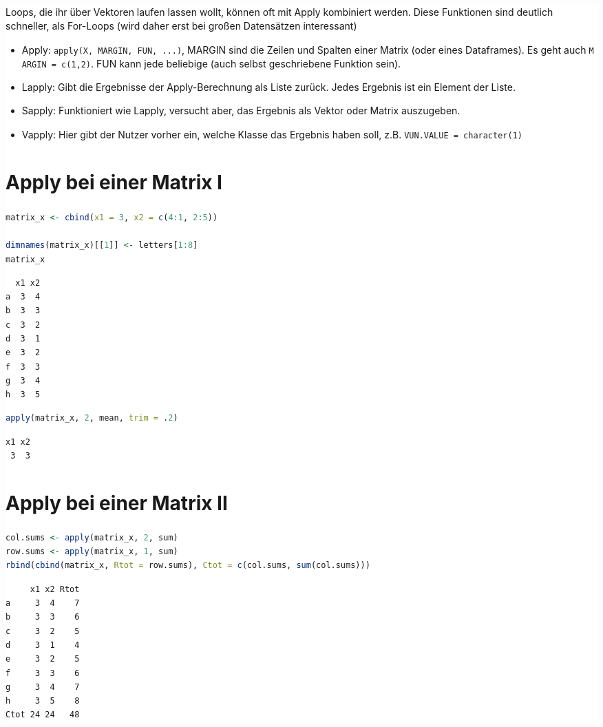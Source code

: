 Loops, die ihr über Vektoren laufen lassen wollt, können oft mit Apply kombiniert werden.
Diese Funktionen sind deutlich schneller, als For-Loops (wird daher erst bei großen Datensätzen interessant)

* Apply: `apply(X, MARGIN, FUN, ...)`, MARGIN sind die Zeilen und Spalten einer Matrix (oder eines Dataframes). Es geht auch `MARGIN = c(1,2)`. FUN kann jede beliebige (auch selbst geschriebene Funktion sein).

* Lapply: Gibt die Ergebnisse der Apply-Berechnung als Liste zurück. Jedes Ergebnis ist ein Element der Liste.

* Sapply: Funktioniert wie Lapply, versucht aber, das Ergebnis als Vektor oder Matrix auszugeben.

* Vapply: Hier gibt der Nutzer vorher ein, welche Klasse das Ergebnis haben soll, z.B. `VUN.VALUE = character(1)`

Apply bei einer Matrix I
========================================================


```r
matrix_x <- cbind(x1 = 3, x2 = c(4:1, 2:5))

dimnames(matrix_x)[[1]] <- letters[1:8]
matrix_x
```

```
  x1 x2
a  3  4
b  3  3
c  3  2
d  3  1
e  3  2
f  3  3
g  3  4
h  3  5
```


```r
apply(matrix_x, 2, mean, trim = .2)
```

```
x1 x2 
 3  3 
```

Apply bei einer Matrix II
========================================================


```r
col.sums <- apply(matrix_x, 2, sum)
row.sums <- apply(matrix_x, 1, sum)
rbind(cbind(matrix_x, Rtot = row.sums), Ctot = c(col.sums, sum(col.sums)))
```

```
     x1 x2 Rtot
a     3  4    7
b     3  3    6
c     3  2    5
d     3  1    4
e     3  2    5
f     3  3    6
g     3  4    7
h     3  5    8
Ctot 24 24   48
```
